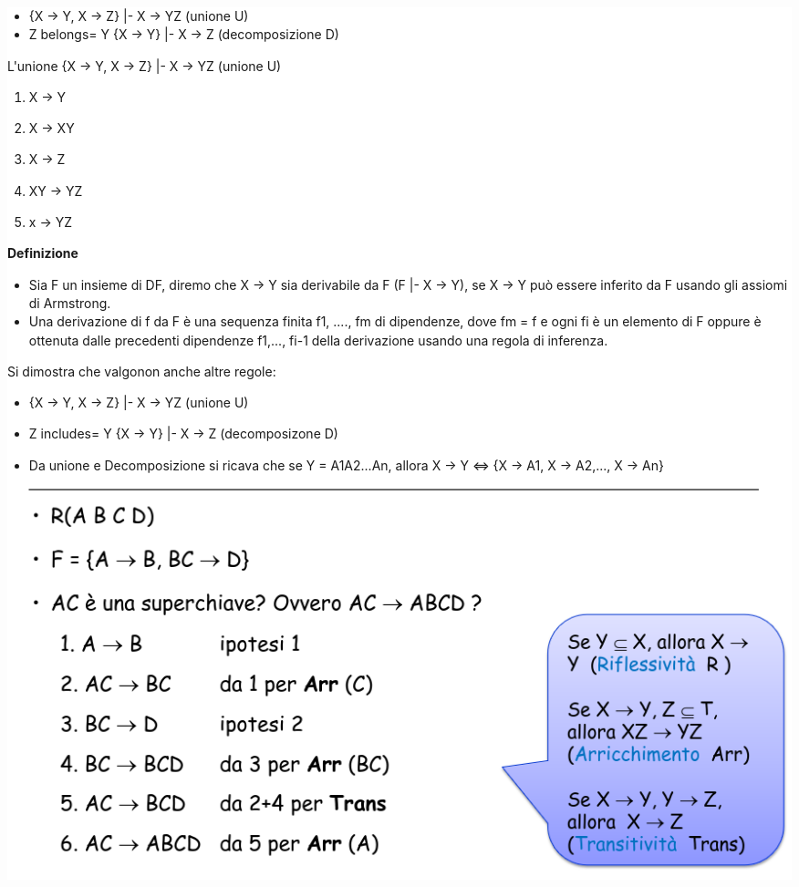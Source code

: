 - {X -> Y, X -> Z} |- X -> YZ (unione U)
- Z belongs= Y {X -> Y} |- X -> Z (decomposizione D)

L'unione {X -> Y, X -> Z} |- X -> YZ (unione U)

1. X -> Y

2. X -> XY

3. X -> Z

4. XY -> YZ

5. x -> YZ

**Definizione**

- Sia F un insieme di DF, diremo che X -> Y sia derivabile da F (F |- X -> Y), se X -> Y può essere inferito da F usando gli assiomi di Armstrong.
- Una derivazione di f da F è una sequenza finita f1, ...., fm di dipendenze, dove fm = f e ogni fi è un elemento di F oppure è ottenuta dalle precedenti dipendenze f1,..., fi-1 della derivazione usando una regola di inferenza.

Si dimostra che valgonon anche altre regole:

- {X -> Y, X -> Z} |- X -> YZ (unione U)
- Z includes= Y {X -> Y} |- X -> Z (decomposizone D)

- Da unione e Decomposizione si ricava che se Y = A1A2...An, allora
  X -> Y <=> {X -> A1, X -> A2,..., X -> An}

<p align="center">
  <img src="./assets/bd-9-2.png" alt="is" />
</p>
